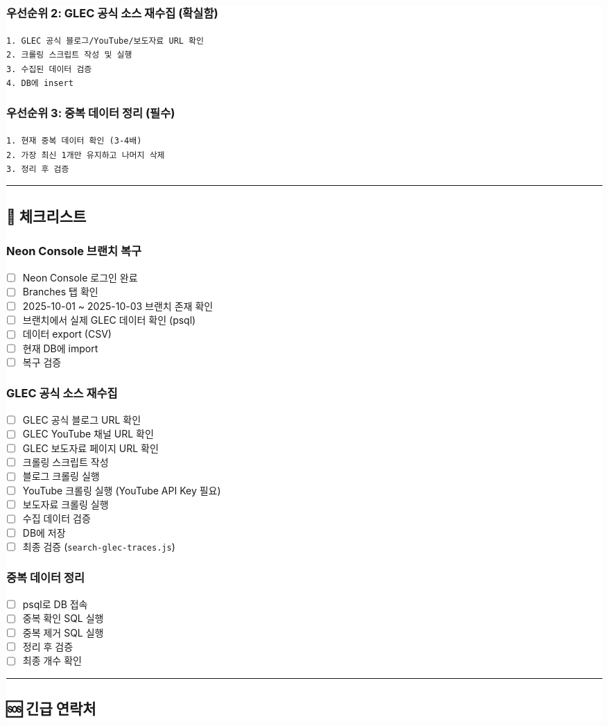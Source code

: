 ### 우선순위 2: GLEC 공식 소스 재수집 (확실함)
```
1. GLEC 공식 블로그/YouTube/보도자료 URL 확인
2. 크롤링 스크립트 작성 및 실행
3. 수집된 데이터 검증
4. DB에 insert
```

### 우선순위 3: 중복 데이터 정리 (필수)
```
1. 현재 중복 데이터 확인 (3-4배)
2. 가장 최신 1개만 유지하고 나머지 삭제
3. 정리 후 검증
```

---

## 📝 체크리스트

### Neon Console 브랜치 복구
- [ ] Neon Console 로그인 완료
- [ ] Branches 탭 확인
- [ ] 2025-10-01 ~ 2025-10-03 브랜치 존재 확인
- [ ] 브랜치에서 실제 GLEC 데이터 확인 (psql)
- [ ] 데이터 export (CSV)
- [ ] 현재 DB에 import
- [ ] 복구 검증

### GLEC 공식 소스 재수집
- [ ] GLEC 공식 블로그 URL 확인
- [ ] GLEC YouTube 채널 URL 확인
- [ ] GLEC 보도자료 페이지 URL 확인
- [ ] 크롤링 스크립트 작성
- [ ] 블로그 크롤링 실행
- [ ] YouTube 크롤링 실행 (YouTube API Key 필요)
- [ ] 보도자료 크롤링 실행
- [ ] 수집 데이터 검증
- [ ] DB에 저장
- [ ] 최종 검증 (`search-glec-traces.js`)

### 중복 데이터 정리
- [ ] psql로 DB 접속
- [ ] 중복 확인 SQL 실행
- [ ] 중복 제거 SQL 실행
- [ ] 정리 후 검증
- [ ] 최종 개수 확인

---

## 🆘 긴급 연락처
